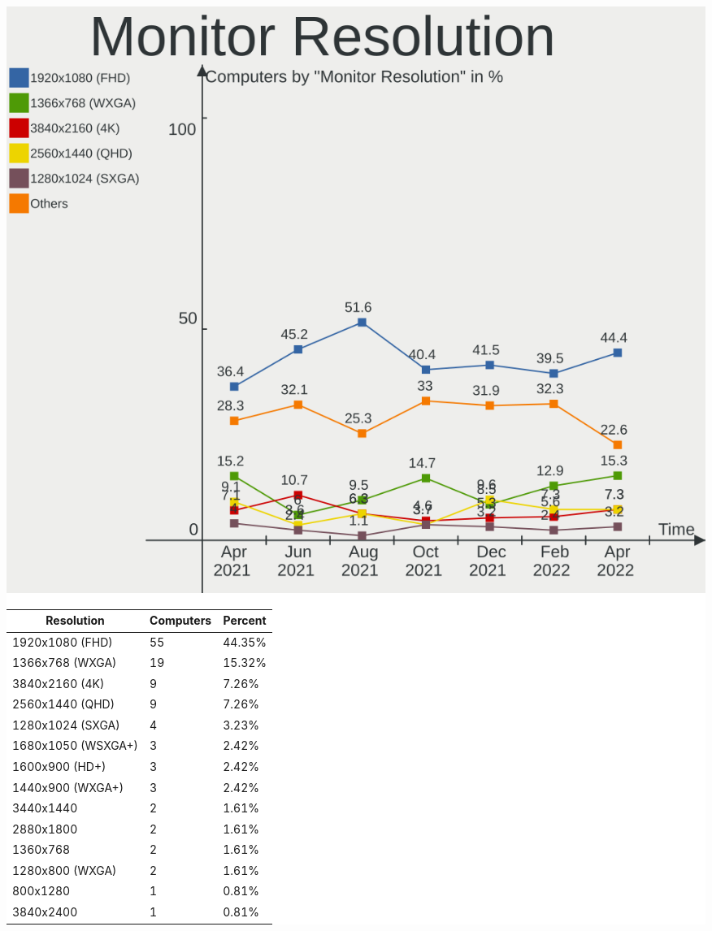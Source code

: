 ![Monitor Resolution](./All/images/line_chart/mon_resolution.svg)

| Resolution         | Computers | Percent |
|--------------------|-----------|---------|
| 1920x1080 (FHD)    | 55        | 44.35%  |
| 1366x768 (WXGA)    | 19        | 15.32%  |
| 3840x2160 (4K)     | 9         | 7.26%   |
| 2560x1440 (QHD)    | 9         | 7.26%   |
| 1280x1024 (SXGA)   | 4         | 3.23%   |
| 1680x1050 (WSXGA+) | 3         | 2.42%   |
| 1600x900 (HD+)     | 3         | 2.42%   |
| 1440x900 (WXGA+)   | 3         | 2.42%   |
| 3440x1440          | 2         | 1.61%   |
| 2880x1800          | 2         | 1.61%   |
| 1360x768           | 2         | 1.61%   |
| 1280x800 (WXGA)    | 2         | 1.61%   |
| 800x1280           | 1         | 0.81%   |
| 3840x2400          | 1         | 0.81%   |